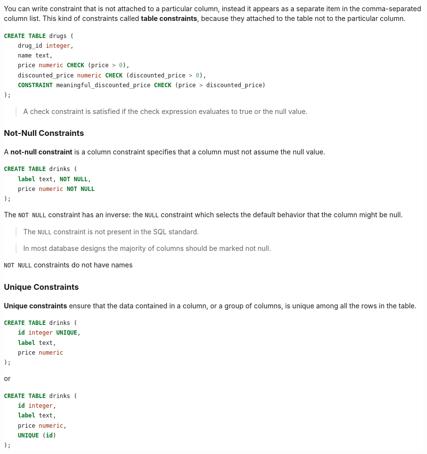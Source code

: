 You can write constraint that is not attached to a particular column,
instead it appears as a separate item in the comma-separated column list.
This kind of constraints called **table constraints**,
because they attached to the table not to the particular column.

```sql
CREATE TABLE drugs (
    drug_id integer,
    name text,
    price numeric CHECK (price > 0),
    discounted_price numeric CHECK (discounted_price > 0),
    CONSTRAINT meaningful_discounted_price CHECK (price > discounted_price)
);
```

> A check constraint is satisfied if the check expression evaluates to true or the null value.

### Not-Null Constraints

A **not-null constraint** is a column constraint specifies that a column must not assume the null value.

```sql
CREATE TABLE drinks (
    label text, NOT NULL,
    price numeric NOT NULL
);
```

The `NOT NULL` constraint has an inverse: the `NULL` constraint which selects
the default behavior that the column might be null.

> The `NULL` constraint is not present in the SQL standard.

> In most database designs the majority of columns should be marked not null.

`NOT NULL` constraints do not have names

### Unique Constraints

**Unique constraints** ensure that the data contained in a column, or a group of columns,
is unique among all the rows in the table.

```sql
CREATE TABLE drinks (
    id integer UNIQUE,
    label text,
    price numeric
);
```

or

```sql
CREATE TABLE drinks (
    id integer,
    label text,
    price numeric,
    UNIQUE (id)
);
```
